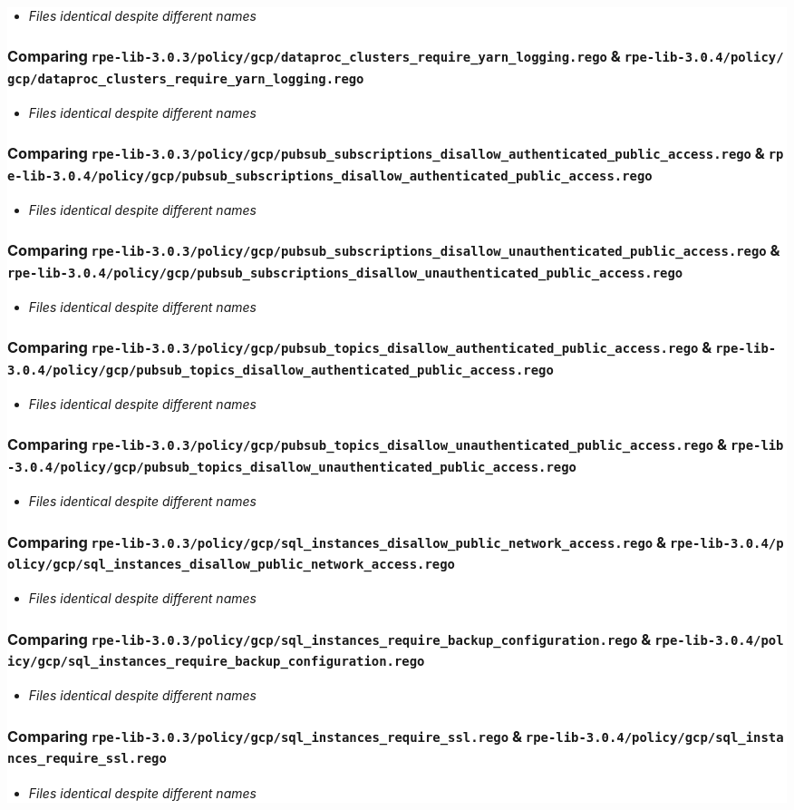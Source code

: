  * *Files identical despite different names*

### Comparing `rpe-lib-3.0.3/policy/gcp/dataproc_clusters_require_yarn_logging.rego` & `rpe-lib-3.0.4/policy/gcp/dataproc_clusters_require_yarn_logging.rego`

 * *Files identical despite different names*

### Comparing `rpe-lib-3.0.3/policy/gcp/pubsub_subscriptions_disallow_authenticated_public_access.rego` & `rpe-lib-3.0.4/policy/gcp/pubsub_subscriptions_disallow_authenticated_public_access.rego`

 * *Files identical despite different names*

### Comparing `rpe-lib-3.0.3/policy/gcp/pubsub_subscriptions_disallow_unauthenticated_public_access.rego` & `rpe-lib-3.0.4/policy/gcp/pubsub_subscriptions_disallow_unauthenticated_public_access.rego`

 * *Files identical despite different names*

### Comparing `rpe-lib-3.0.3/policy/gcp/pubsub_topics_disallow_authenticated_public_access.rego` & `rpe-lib-3.0.4/policy/gcp/pubsub_topics_disallow_authenticated_public_access.rego`

 * *Files identical despite different names*

### Comparing `rpe-lib-3.0.3/policy/gcp/pubsub_topics_disallow_unauthenticated_public_access.rego` & `rpe-lib-3.0.4/policy/gcp/pubsub_topics_disallow_unauthenticated_public_access.rego`

 * *Files identical despite different names*

### Comparing `rpe-lib-3.0.3/policy/gcp/sql_instances_disallow_public_network_access.rego` & `rpe-lib-3.0.4/policy/gcp/sql_instances_disallow_public_network_access.rego`

 * *Files identical despite different names*

### Comparing `rpe-lib-3.0.3/policy/gcp/sql_instances_require_backup_configuration.rego` & `rpe-lib-3.0.4/policy/gcp/sql_instances_require_backup_configuration.rego`

 * *Files identical despite different names*

### Comparing `rpe-lib-3.0.3/policy/gcp/sql_instances_require_ssl.rego` & `rpe-lib-3.0.4/policy/gcp/sql_instances_require_ssl.rego`

 * *Files identical despite different names*
